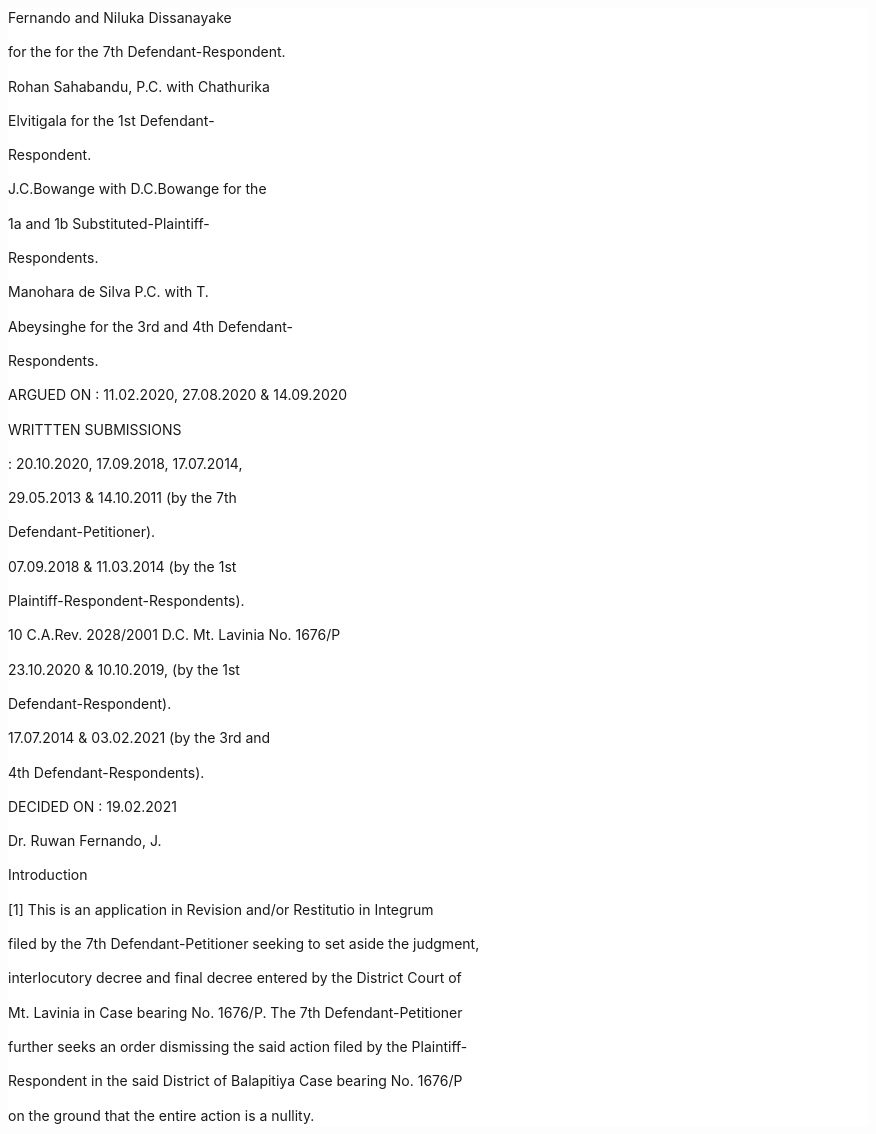 Fernando and Niluka Dissanayake

for the for the 7th Defendant-Respondent.

Rohan Sahabandu, P.C. with Chathurika

Elvitigala for the 1st Defendant-

Respondent.

J.C.Bowange with D.C.Bowange for the

1a and 1b Substituted-Plaintiff-

Respondents.

Manohara de Silva P.C. with T.

Abeysinghe for the 3rd and 4th Defendant-

Respondents.

ARGUED ON : 11.02.2020, 27.08.2020 & 14.09.2020

WRITTTEN SUBMISSIONS

: 20.10.2020, 17.09.2018, 17.07.2014,

29.05.2013 & 14.10.2011 (by the 7th

Defendant-Petitioner).

07.09.2018 & 11.03.2014 (by the 1st

Plaintiff-Respondent-Respondents).

10 C.A.Rev. 2028/2001 D.C. Mt. Lavinia No. 1676/P

23.10.2020 & 10.10.2019, (by the 1st

Defendant-Respondent).

17.07.2014 & 03.02.2021 (by the 3rd and

4th Defendant-Respondents).

DECIDED ON : 19.02.2021

Dr. Ruwan Fernando, J.

Introduction

[1] This is an application in Revision and/or Restitutio in Integrum

filed by the 7th Defendant-Petitioner seeking to set aside the judgment,

interlocutory decree and final decree entered by the District Court of

Mt. Lavinia in Case bearing No. 1676/P. The 7th Defendant-Petitioner

further seeks an order dismissing the said action filed by the Plaintiff-

Respondent in the said District of Balapitiya Case bearing No. 1676/P

on the ground that the entire action is a nullity.
